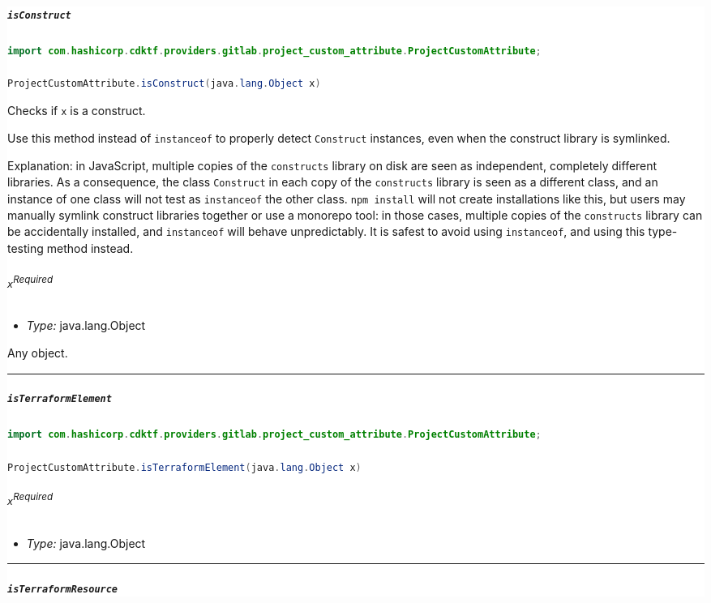 ##### `isConstruct` <a name="isConstruct" id="@cdktf/provider-gitlab.projectCustomAttribute.ProjectCustomAttribute.isConstruct"></a>

```java
import com.hashicorp.cdktf.providers.gitlab.project_custom_attribute.ProjectCustomAttribute;

ProjectCustomAttribute.isConstruct(java.lang.Object x)
```

Checks if `x` is a construct.

Use this method instead of `instanceof` to properly detect `Construct`
instances, even when the construct library is symlinked.

Explanation: in JavaScript, multiple copies of the `constructs` library on
disk are seen as independent, completely different libraries. As a
consequence, the class `Construct` in each copy of the `constructs` library
is seen as a different class, and an instance of one class will not test as
`instanceof` the other class. `npm install` will not create installations
like this, but users may manually symlink construct libraries together or
use a monorepo tool: in those cases, multiple copies of the `constructs`
library can be accidentally installed, and `instanceof` will behave
unpredictably. It is safest to avoid using `instanceof`, and using
this type-testing method instead.

###### `x`<sup>Required</sup> <a name="x" id="@cdktf/provider-gitlab.projectCustomAttribute.ProjectCustomAttribute.isConstruct.parameter.x"></a>

- *Type:* java.lang.Object

Any object.

---

##### `isTerraformElement` <a name="isTerraformElement" id="@cdktf/provider-gitlab.projectCustomAttribute.ProjectCustomAttribute.isTerraformElement"></a>

```java
import com.hashicorp.cdktf.providers.gitlab.project_custom_attribute.ProjectCustomAttribute;

ProjectCustomAttribute.isTerraformElement(java.lang.Object x)
```

###### `x`<sup>Required</sup> <a name="x" id="@cdktf/provider-gitlab.projectCustomAttribute.ProjectCustomAttribute.isTerraformElement.parameter.x"></a>

- *Type:* java.lang.Object

---

##### `isTerraformResource` <a name="isTerraformResource" id="@cdktf/provider-gitlab.projectCustomAttribute.ProjectCustomAttribute.isTerraformResource"></a>
